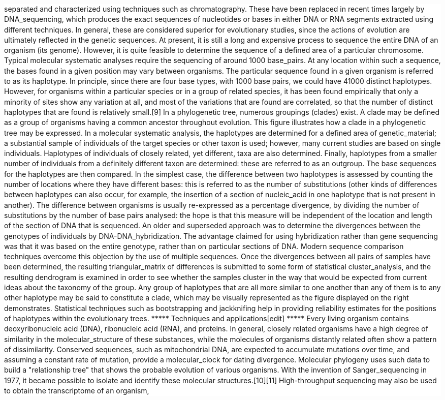 separated and characterized using techniques such as chromatography. These have
been replaced in recent times largely by DNA_sequencing, which produces the
exact sequences of nucleotides or bases in either DNA or RNA segments extracted
using different techniques. In general, these are considered superior for
evolutionary studies, since the actions of evolution are ultimately reflected
in the genetic sequences. At present, it is still a long and expensive process
to sequence the entire DNA of an organism (its genome). However, it is quite
feasible to determine the sequence of a defined area of a particular
chromosome. Typical molecular systematic analyses require the sequencing of
around 1000 base_pairs. At any location within such a sequence, the bases found
in a given position may vary between organisms. The particular sequence found
in a given organism is referred to as its haplotype. In principle, since there
are four base types, with 1000 base pairs, we could have 41000 distinct
haplotypes. However, for organisms within a particular species or in a group of
related species, it has been found empirically that only a minority of sites
show any variation at all, and most of the variations that are found are
correlated, so that the number of distinct haplotypes that are found is
relatively small.[9]
In a phylogenetic tree, numerous groupings (clades) exist. A clade may be
defined as a group of organisms having a common ancestor throughout evolution.
This figure illustrates how a clade in a phylogenetic tree may be expressed.
In a molecular systematic analysis, the haplotypes are determined for a defined
area of genetic_material; a substantial sample of individuals of the target
species or other taxon is used; however, many current studies are based on
single individuals. Haplotypes of individuals of closely related, yet
different, taxa are also determined. Finally, haplotypes from a smaller number
of individuals from a definitely different taxon are determined: these are
referred to as an outgroup. The base sequences for the haplotypes are then
compared. In the simplest case, the difference between two haplotypes is
assessed by counting the number of locations where they have different bases:
this is referred to as the number of substitutions (other kinds of differences
between haplotypes can also occur, for example, the insertion of a section of
nucleic_acid in one haplotype that is not present in another). The difference
between organisms is usually re-expressed as a percentage divergence, by
dividing the number of substitutions by the number of base pairs analysed: the
hope is that this measure will be independent of the location and length of the
section of DNA that is sequenced.
An older and superseded approach was to determine the divergences between the
genotypes of individuals by DNA-DNA_hybridization. The advantage claimed for
using hybridization rather than gene sequencing was that it was based on the
entire genotype, rather than on particular sections of DNA. Modern sequence
comparison techniques overcome this objection by the use of multiple sequences.
Once the divergences between all pairs of samples have been determined, the
resulting triangular_matrix of differences is submitted to some form of
statistical cluster_analysis, and the resulting dendrogram is examined in order
to see whether the samples cluster in the way that would be expected from
current ideas about the taxonomy of the group. Any group of haplotypes that are
all more similar to one another than any of them is to any other haplotype may
be said to constitute a clade, which may be visually represented as the figure
displayed on the right demonstrates. Statistical techniques such as
bootstrapping and jackknifing help in providing reliability estimates for the
positions of haplotypes within the evolutionary trees.
***** Techniques and applications[edit] *****
Every living organism contains deoxyribonucleic acid (DNA), ribonucleic acid
(RNA), and proteins. In general, closely related organisms have a high degree
of similarity in the molecular_structure of these substances, while the
molecules of organisms distantly related often show a pattern of dissimilarity.
Conserved sequences, such as mitochondrial DNA, are expected to accumulate
mutations over time, and assuming a constant rate of mutation, provide a
molecular_clock for dating divergence. Molecular phylogeny uses such data to
build a "relationship tree" that shows the probable evolution of various
organisms. With the invention of Sanger_sequencing in 1977, it became possible
to isolate and identify these molecular structures.[10][11] High-throughput
sequencing may also be used to obtain the transcriptome of an organism,